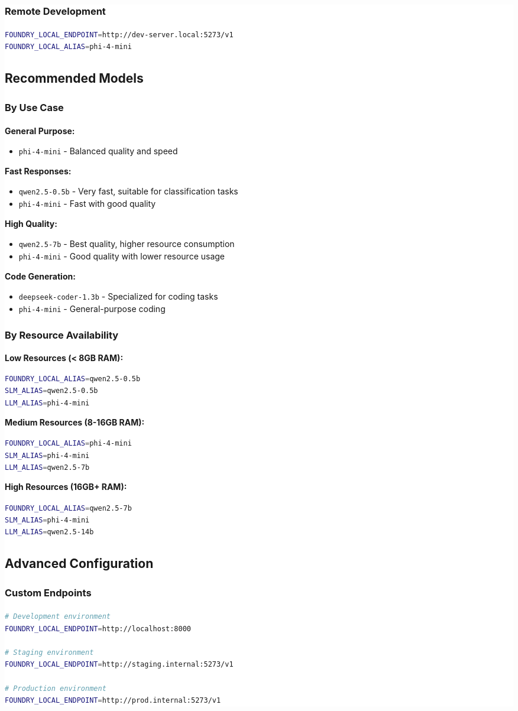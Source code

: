 ### Remote Development
```bash
FOUNDRY_LOCAL_ENDPOINT=http://dev-server.local:5273/v1
FOUNDRY_LOCAL_ALIAS=phi-4-mini
```

## Recommended Models

### By Use Case

**General Purpose:**
- `phi-4-mini` - Balanced quality and speed

**Fast Responses:**
- `qwen2.5-0.5b` - Very fast, suitable for classification tasks
- `phi-4-mini` - Fast with good quality

**High Quality:**
- `qwen2.5-7b` - Best quality, higher resource consumption
- `phi-4-mini` - Good quality with lower resource usage

**Code Generation:**
- `deepseek-coder-1.3b` - Specialized for coding tasks
- `phi-4-mini` - General-purpose coding

### By Resource Availability

**Low Resources (< 8GB RAM):**
```bash
FOUNDRY_LOCAL_ALIAS=qwen2.5-0.5b
SLM_ALIAS=qwen2.5-0.5b
LLM_ALIAS=phi-4-mini
```

**Medium Resources (8-16GB RAM):**
```bash
FOUNDRY_LOCAL_ALIAS=phi-4-mini
SLM_ALIAS=phi-4-mini
LLM_ALIAS=qwen2.5-7b
```

**High Resources (16GB+ RAM):**
```bash
FOUNDRY_LOCAL_ALIAS=qwen2.5-7b
SLM_ALIAS=phi-4-mini
LLM_ALIAS=qwen2.5-14b
```

## Advanced Configuration

### Custom Endpoints

```bash
# Development environment
FOUNDRY_LOCAL_ENDPOINT=http://localhost:8000

# Staging environment
FOUNDRY_LOCAL_ENDPOINT=http://staging.internal:5273/v1

# Production environment
FOUNDRY_LOCAL_ENDPOINT=http://prod.internal:5273/v1
```
